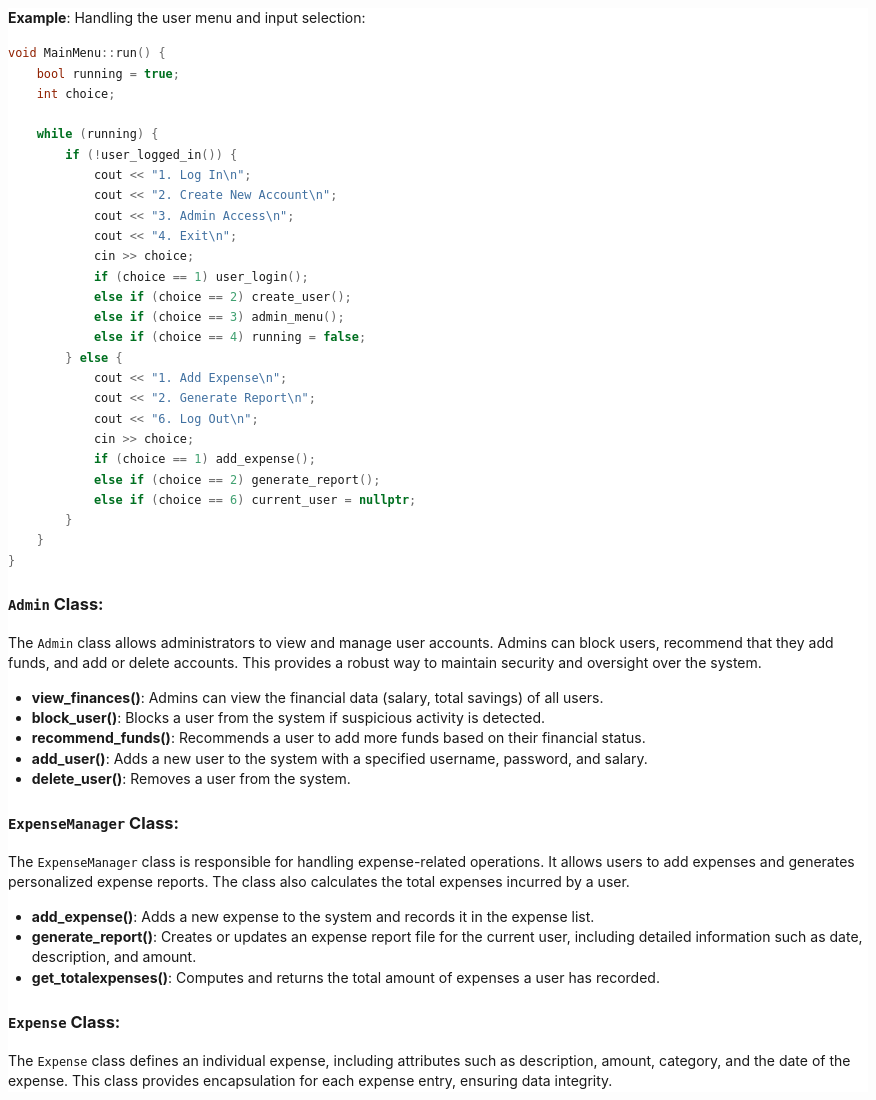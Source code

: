 **Example**: Handling the user menu and input selection:
```c++
void MainMenu::run() {
    bool running = true;
    int choice;

    while (running) {
        if (!user_logged_in()) {
            cout << "1. Log In\n";
            cout << "2. Create New Account\n";
            cout << "3. Admin Access\n";
            cout << "4. Exit\n";
            cin >> choice;
            if (choice == 1) user_login();
            else if (choice == 2) create_user();
            else if (choice == 3) admin_menu();
            else if (choice == 4) running = false;
        } else {
            cout << "1. Add Expense\n";
            cout << "2. Generate Report\n";
            cout << "6. Log Out\n";
            cin >> choice;
            if (choice == 1) add_expense();
            else if (choice == 2) generate_report();
            else if (choice == 6) current_user = nullptr;
        }
    }
}
```
### `Admin` Class:
The `Admin` class allows administrators to view and manage user accounts. Admins can block users, recommend that they add funds, and add or delete accounts. This provides a robust way to maintain security and oversight over the system.

- **view_finances()**: Admins can view the financial data (salary, total savings) of all users.
- **block_user()**: Blocks a user from the system if suspicious activity is detected.
- **recommend_funds()**: Recommends a user to add more funds based on their financial status.
- **add_user()**: Adds a new user to the system with a specified username, password, and salary.
- **delete_user()**: Removes a user from the system.

### `ExpenseManager` Class:
The `ExpenseManager` class is responsible for handling expense-related operations. It allows users to add expenses and generates personalized expense reports. The class also calculates the total expenses incurred by a user.

- **add_expense()**: Adds a new expense to the system and records it in the expense list.
- **generate_report()**: Creates or updates an expense report file for the current user, including detailed information such as date, description, and amount.
- **get_totalexpenses()**: Computes and returns the total amount of expenses a user has recorded.

### `Expense` Class:
The `Expense` class defines an individual expense, including attributes such as description, amount, category, and the date of the expense. This class provides encapsulation for each expense entry, ensuring data integrity.
